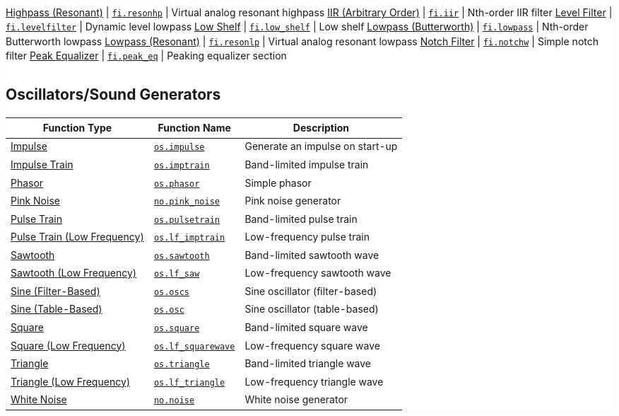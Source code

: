 [Highpass (Resonant)](../libs/filters/#firesonhp) | [`fi.`](../libs/filters)[`resonhp`](../libs/filters/#firesonhp) | Virtual analog resonant highpass
[IIR (Arbitrary Order)](../libs/filters/#fiiir) | [`fi.`](../libs/filters)[`iir`](../libs/filters/#fiiir) | Nth-order IIR filter
[Level Filter](../libs/filters/#filevelfilter) | [`fi.`](../libs/filters)[`levelfilter`](../libs/filters/#filevelfilter) | Dynamic level lowpass
[Low Shelf](../libs/filters/#filow_shelf) | [`fi.`](../libs/filters)[`low_shelf`](../libs/filters/#filow_shelf) | Low shelf
[Lowpass (Butterworth)](../libs/filters/#filowpass) | [`fi.`](../libs/filters)[`lowpass`](../libs/filters/#filowpass) | Nth-order Butterworth lowpass
[Lowpass (Resonant)](../libs/filters/#firesonlp) | [`fi.`](../libs/filters)[`resonlp`](../libs/filters/#firesonlp) | Virtual analog resonant lowpass
[Notch Filter](../libs/filters/#finotchw) | [`fi.`](../libs/filters)[`notchw`](../libs/filters/#finotchw) | Simple notch filter
[Peak Equalizer](../libs/filters/#fipeak_eq) | [`fi.`](../libs/filters)[`peak_eq`](../libs/filters/#fipeak_eq) | Peaking equalizer section

<div class="table-end"></div>


## Oscillators/Sound Generators

<div class="table-begin"></div>

Function Type | Function Name | Description
--- | --- | ---
[Impulse](../libs/oscillators/#osimpulse) | [`os.`](../libs/oscillators)[`impulse`](../libs/oscillators/#osimpulse) | Generate an impulse on start-up
[Impulse Train](../libs/oscillators/#osimptrain) | [`os.`](../libs/oscillators)[`imptrain`](../libs/oscillators/#osimptrain) | Band-limited impulse train
[Phasor](../libs/oscillators/#osphasor) | [`os.`](../libs/oscillators)[`phasor`](../libs/oscillators/#osphasor) | Simple phasor
[Pink Noise](../libs/noises/#nopink_noise) | [`no.`](../libs/noises)[`pink_noise`](../libs/noises/#nopink_noise) | Pink noise generator
[Pulse Train](../libs/oscillators/#ospulsetrain) | [`os.`](../libs/oscillators)[`pulsetrain`](../libs/oscillators/#ospulsetrain) | Band-limited pulse train
[Pulse Train (Low Frequency)](../libs/oscillators/#oslf_imptrain) | [`os.`](../libs/oscillators)[`lf_imptrain`](../libs/oscillators/#oslf_imptrain) | Low-frequency pulse train
[Sawtooth](../libs/oscillators/#ossawtooth) | [`os.`](../libs/oscillators)[`sawtooth`](../libs/oscillators/#ossawtooth) | Band-limited sawtooth wave
[Sawtooth (Low Frequency)](../libs/oscillators/#oslf_saw) | [`os.`](../libs/oscillators)[`lf_saw`](../libs/oscillators/#oslf_saw) | Low-frequency sawtooth wave
[Sine (Filter-Based)](../libs/oscillators/#ososcs) | [`os.`](../libs/oscillators)[`oscs`](../libs/oscillators/#ososcs) | Sine oscillator (filter-based)
[Sine (Table-Based)](../libs/oscillators/#ososc) | [`os.`](../libs/oscillators)[`osc`](../libs/oscillators/#ososc) | Sine oscillator (table-based)
[Square](../libs/oscillators/#ossquare) | [`os.`](../libs/oscillators)[`square`](../libs/oscillators/#ossquare) | Band-limited square wave
[Square (Low Frequency)](../libs/oscillators/#oslf_squarewave) | [`os.`](../libs/oscillators)[`lf_squarewave`](../libs/oscillators/#oslf_squarewave) | Low-frequency square wave
[Triangle](../libs/oscillators/#ostriangle) | [`os.`](../libs/oscillators)[`triangle`](../libs/oscillators/#ostriangle) | Band-limited triangle wave
[Triangle (Low Frequency)](../libs/oscillators/#oslf_triangle) | [`os.`](../libs/oscillators)[`lf_triangle`](../libs/oscillators/#oslf_triangle) | Low-frequency triangle wave
[White Noise](../libs/noises/#nonoise) | [`no.`](../libs/noises)[`noise`](../libs/noises/#nonoise) | White noise generator
